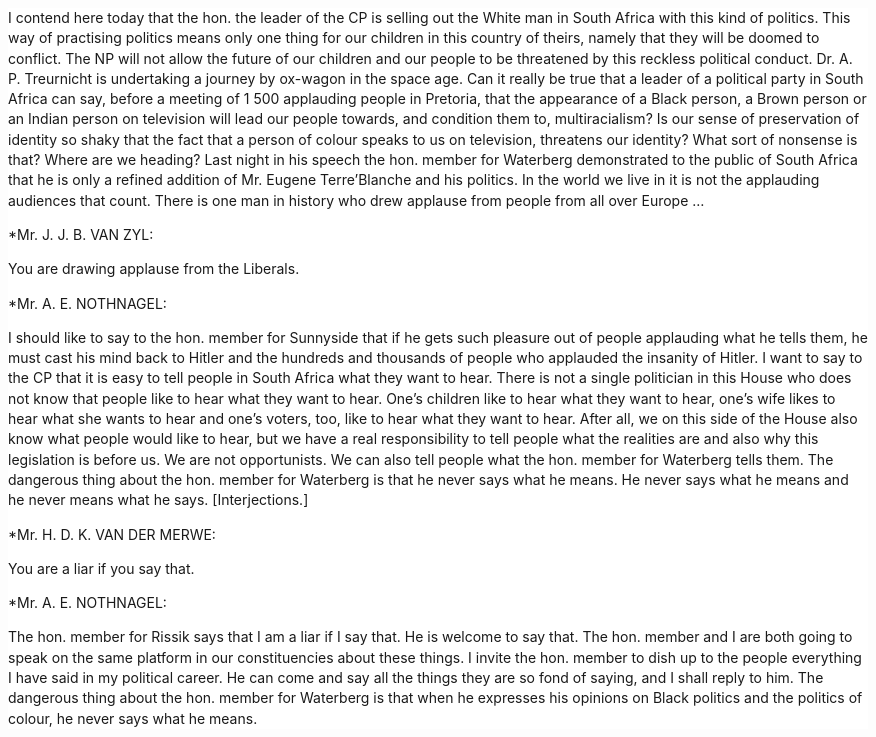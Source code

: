 <p>I contend here today that the hon. the leader of the CP is selling out the White man in South Africa with this kind of politics. This way of practising politics means only one thing for our children in this country of theirs, namely that they will be doomed to conflict. The NP will not allow the future of our children and our people to be threatened by this reckless political conduct. Dr. A. P. Treurnicht is undertaking a journey by ox-wagon in the space age. Can it really be true that a leader of a political party in South Africa can say, before a meeting of 1 500 applauding people in Pretoria, that the appearance of a Black person, a Brown person or an Indian person on television will lead our people towards, and condition them to, multiracialism? Is our sense of preservation of identity so shaky that the fact that a person of colour speaks to us on television, threatens our identity? What sort of nonsense is that? Where are we heading? Last night in his speech the hon. member for Waterberg demonstrated to the public of South Africa that he is only a refined addition of Mr. Eugene Terre&#x2019;Blanche and his politics. In the world we live in it is not the applauding audiences that count. There is one man in history who drew applause from people from all over Europe &#x2026;</p>

</speech>

<speech by="#van_zyl">

<from>*Mr. <person refersTo="hansard_za">J. J. B. VAN ZYL</person>:</from>

<p>You are drawing applause from the Liberals.</p>

</speech>

<speech by="#nothnagel">

<from>*Mr. <person refersTo="hansard_za">A. E. NOTHNAGEL</person>:</from>

<p>I should like to say to the hon. member for Sunnyside that if he gets such pleasure out of people applauding what he tells them, he must cast his mind back to Hitler and the hundreds and thousands of people who applauded the insanity of Hitler. I want to say to the CP that it is easy to tell people in South Africa what they want to hear. There is not a single politician in this House who does not know that people like to hear what they want to hear. One&#x2019;s children like to hear what they want to hear, one&#x2019;s wife likes to hear what she wants to hear and one&#x2019;s voters, too, like to hear what they want to hear. After all, we on this side of the House also know what people would like to hear, but we have a real responsibility to tell people what the <span class="col_10911-10912" refersTo="page_0344"/>realities are and also why this legislation is before us. We are not opportunists. We can also tell people what the hon. member for Waterberg tells them. The dangerous thing about the hon. member for Waterberg is that he never says what he means. He never says what he means and he never means what he says. [Interjections.]</p>

</speech>

<speech by="#van_der_merwe">

<from>*Mr. <person refersTo="hansard_za">H. D. K. VAN DER MERWE</person>:</from>

<p>You are a liar if you say that.</p>

</speech>

<speech by="#nothnagel">

<from>*Mr. <person refersTo="hansard_za">A. E. NOTHNAGEL</person>:</from>

<p>The hon. member for Rissik says that I am a liar if I say that. He is welcome to say that. The hon. member and I are both going to speak on the same platform in our constituencies about these things. I invite the hon. member to dish up to the people everything I have said in my political career. He can come and say all the things they are so fond of saying, and I shall reply to him. The dangerous thing about the hon. member for Waterberg is that when he expresses his opinions on Black politics and the politics of colour, he never says what he means.</p>
